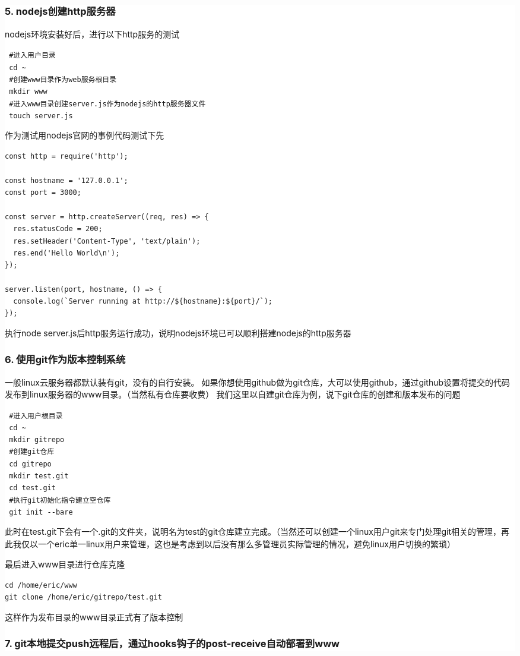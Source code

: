### 5. nodejs创建http服务器

nodejs环境安装好后，进行以下http服务的测试

	 #进入用户目录
	 cd ~
	 #创建www目录作为web服务根目录
	 mkdir www
	 #进入www目录创建server.js作为nodejs的http服务器文件
	 touch server.js

作为测试用nodejs官网的事例代码测试下先

	const http = require('http');

	const hostname = '127.0.0.1';
	const port = 3000;

	const server = http.createServer((req, res) => {
	  res.statusCode = 200;
	  res.setHeader('Content-Type', 'text/plain');
	  res.end('Hello World\n');
	});

	server.listen(port, hostname, () => {
	  console.log(`Server running at http://${hostname}:${port}/`);
	});

执行node server.js后http服务运行成功，说明nodejs环境已可以顺利搭建nodejs的http服务器

### 6. 使用git作为版本控制系统

一般linux云服务器都默认装有git，没有的自行安装。
如果你想使用github做为git仓库，大可以使用github，通过github设置将提交的代码发布到linux服务器的www目录。（当然私有仓库要收费）
我们这里以自建git仓库为例，说下git仓库的创建和版本发布的问题

	 #进入用户根目录
	 cd ~
	 mkdir gitrepo
	 #创建git仓库
	 cd gitrepo
	 mkdir test.git
	 cd test.git
	 #执行git初始化指令建立空仓库
	 git init --bare

此时在test.git下会有一个.git的文件夹，说明名为test的git仓库建立完成。（当然还可以创建一个linux用户git来专门处理git相关的管理，再此我仅以一个eric单一linux用户来管理，这也是考虑到以后没有那么多管理员实际管理的情况，避免linux用户切换的繁琐）

最后进入www目录进行仓库克隆

	cd /home/eric/www
	git clone /home/eric/gitrepo/test.git

这样作为发布目录的www目录正式有了版本控制

### 7. git本地提交push远程后，通过hooks钩子的post-receive自动部署到www
